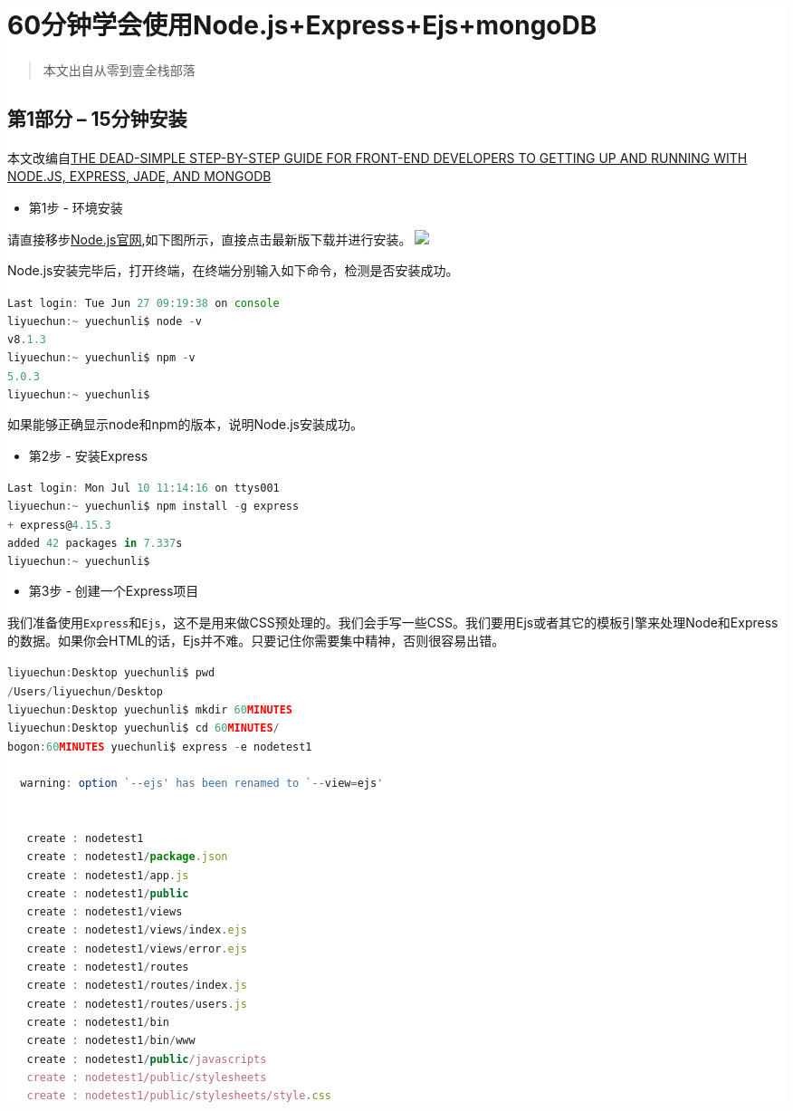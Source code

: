# 60分钟学会使用Node.js+Express+Ejs+mongoDB

>本文出自从零到壹全栈部落

## 第1部分 – 15分钟安装

本文改编自[THE DEAD-SIMPLE STEP-BY-STEP GUIDE FOR FRONT-END DEVELOPERS TO GETTING UP AND RUNNING WITH NODE.JS, EXPRESS, JADE, AND MONGODB](http://cwbuecheler.com/web/tutorials/2013/node-express-mongo/)

- 第1步 - 环境安装

请直接移步[Node.js官网](https://nodejs.org/en/),如下图所示，直接点击最新版下载并进行安装。
![](http://osazvg3ch.bkt.clouddn.com/nodejs.png)

Node.js安装完毕后，打开终端，在终端分别输入如下命令，检测是否安装成功。

```js
Last login: Tue Jun 27 09:19:38 on console
liyuechun:~ yuechunli$ node -v
v8.1.3
liyuechun:~ yuechunli$ npm -v
5.0.3
liyuechun:~ yuechunli$ 
```

如果能够正确显示node和npm的版本，说明Node.js安装成功。

- 第2步 - 安装Express

```js
Last login: Mon Jul 10 11:14:16 on ttys001
liyuechun:~ yuechunli$ npm install -g express
+ express@4.15.3
added 42 packages in 7.337s
liyuechun:~ yuechunli$ 
```

- 第3步 - 创建一个Express项目

我们准备使用`Express`和`Ejs`，这不是用来做CSS预处理的。我们会手写一些CSS。我们要用Ejs或者其它的模板引擎来处理Node和Express的数据。如果你会HTML的话，Ejs并不难。只要记住你需要集中精神，否则很容易出错。

```js
liyuechun:Desktop yuechunli$ pwd
/Users/liyuechun/Desktop
liyuechun:Desktop yuechunli$ mkdir 60MINUTES
liyuechun:Desktop yuechunli$ cd 60MINUTES/
bogon:60MINUTES yuechunli$ express -e nodetest1

  warning: option `--ejs' has been renamed to `--view=ejs'


   create : nodetest1
   create : nodetest1/package.json
   create : nodetest1/app.js
   create : nodetest1/public
   create : nodetest1/views
   create : nodetest1/views/index.ejs
   create : nodetest1/views/error.ejs
   create : nodetest1/routes
   create : nodetest1/routes/index.js
   create : nodetest1/routes/users.js
   create : nodetest1/bin
   create : nodetest1/bin/www
   create : nodetest1/public/javascripts
   create : nodetest1/public/stylesheets
   create : nodetest1/public/stylesheets/style.css
```